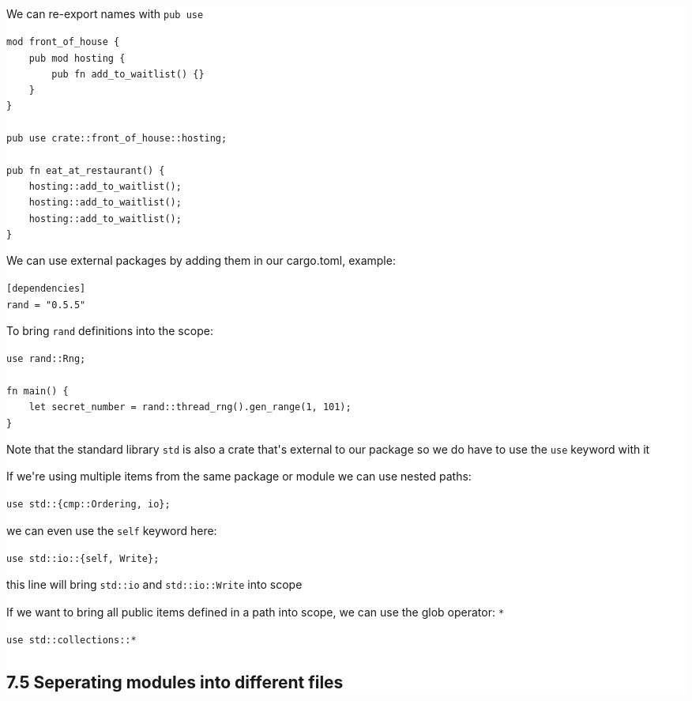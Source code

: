 We can re-export names with `pub use`

```
mod front_of_house {
    pub mod hosting {
        pub fn add_to_waitlist() {}
    }
}

pub use crate::front_of_house::hosting;

pub fn eat_at_restaurant() {
    hosting::add_to_waitlist();
    hosting::add_to_waitlist();
    hosting::add_to_waitlist();
}
```

We can use external packages by adding them in our cargo.toml, example:

```
[dependencies]
rand = "0.5.5"
```

To bring `rand` definitions into the scope:

```
use rand::Rng;

fn main() {
    let secret_number = rand::thread_rng().gen_range(1, 101);
}
```

Note that the standard library `std` is also a crate that's external to our package so we do have to use the `use` keyword with it

If we're using multiple items from the same package or module we can use nested paths:

```
use std::{cmp::Ordering, io};
```

we can even use the `self` keyword here:

```
use std::io::{self, Write};
```

this line will bring `std::io` and `std::io::Write` into scope

If we want to bring all public items defined in a path into scope, we can use the glob operator: `*`

`use std::collections::*`

## 7.5 Seperating modules into different files
